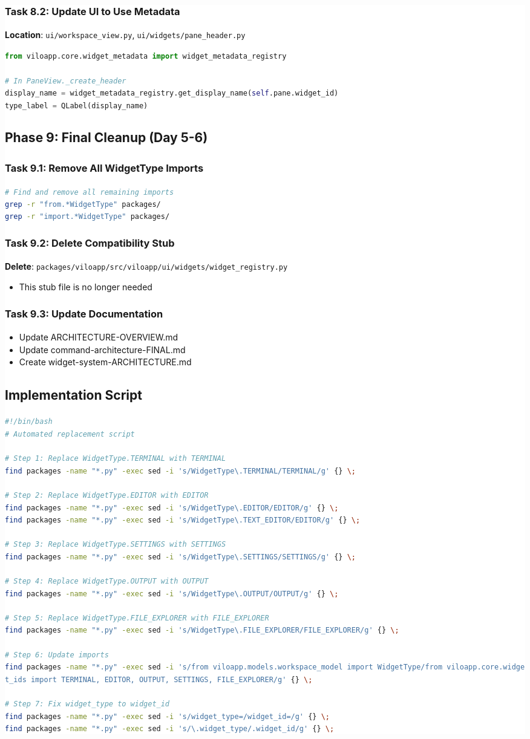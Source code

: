 ### Task 8.2: Update UI to Use Metadata
**Location**: `ui/workspace_view.py`, `ui/widgets/pane_header.py`
```python
from viloapp.core.widget_metadata import widget_metadata_registry

# In PaneView._create_header
display_name = widget_metadata_registry.get_display_name(self.pane.widget_id)
type_label = QLabel(display_name)
```

## Phase 9: Final Cleanup (Day 5-6)

### Task 9.1: Remove All WidgetType Imports
```bash
# Find and remove all remaining imports
grep -r "from.*WidgetType" packages/
grep -r "import.*WidgetType" packages/
```

### Task 9.2: Delete Compatibility Stub
**Delete**: `packages/viloapp/src/viloapp/ui/widgets/widget_registry.py`
- This stub file is no longer needed

### Task 9.3: Update Documentation
- Update ARCHITECTURE-OVERVIEW.md
- Update command-architecture-FINAL.md
- Create widget-system-ARCHITECTURE.md

## Implementation Script

```bash
#!/bin/bash
# Automated replacement script

# Step 1: Replace WidgetType.TERMINAL with TERMINAL
find packages -name "*.py" -exec sed -i 's/WidgetType\.TERMINAL/TERMINAL/g' {} \;

# Step 2: Replace WidgetType.EDITOR with EDITOR
find packages -name "*.py" -exec sed -i 's/WidgetType\.EDITOR/EDITOR/g' {} \;
find packages -name "*.py" -exec sed -i 's/WidgetType\.TEXT_EDITOR/EDITOR/g' {} \;

# Step 3: Replace WidgetType.SETTINGS with SETTINGS
find packages -name "*.py" -exec sed -i 's/WidgetType\.SETTINGS/SETTINGS/g' {} \;

# Step 4: Replace WidgetType.OUTPUT with OUTPUT
find packages -name "*.py" -exec sed -i 's/WidgetType\.OUTPUT/OUTPUT/g' {} \;

# Step 5: Replace WidgetType.FILE_EXPLORER with FILE_EXPLORER
find packages -name "*.py" -exec sed -i 's/WidgetType\.FILE_EXPLORER/FILE_EXPLORER/g' {} \;

# Step 6: Update imports
find packages -name "*.py" -exec sed -i 's/from viloapp.models.workspace_model import WidgetType/from viloapp.core.widget_ids import TERMINAL, EDITOR, OUTPUT, SETTINGS, FILE_EXPLORER/g' {} \;

# Step 7: Fix widget_type to widget_id
find packages -name "*.py" -exec sed -i 's/widget_type=/widget_id=/g' {} \;
find packages -name "*.py" -exec sed -i 's/\.widget_type/.widget_id/g' {} \;
```
